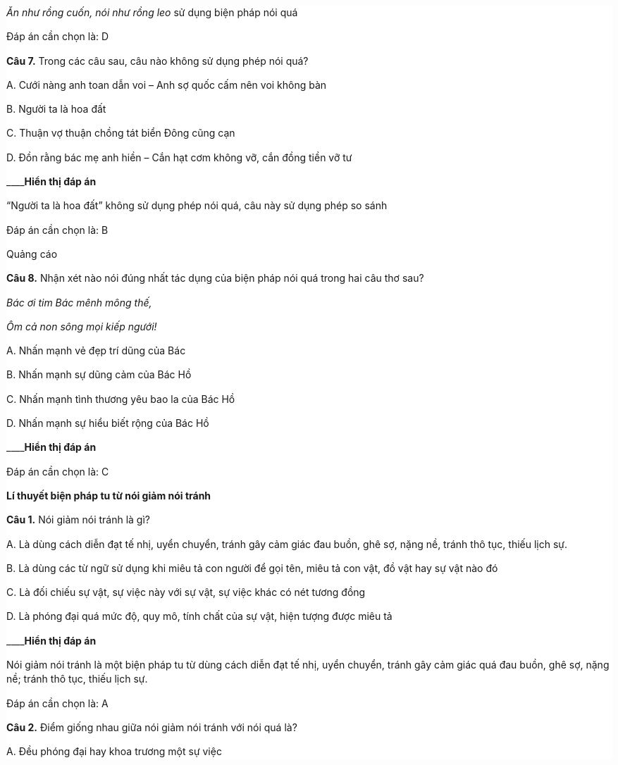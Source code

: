 _Ăn như rồng cuốn, nói như rồng leo_ sử dụng biện pháp nói quá

Đáp án cần chọn là: D

**Câu 7.** Trong các câu sau, câu nào không sử dụng phép nói quá?

A. Cưới nàng anh toan dẫn voi – Anh sợ quốc cấm nên voi không bàn

B. Người ta là hoa đất

C. Thuận vợ thuận chồng tát biển Đông cũng cạn

D. Đồn rằng bác mẹ anh hiền – Cắn hạt cơm không vỡ, cắn đồng tiền vỡ tư

____**Hiển thị đáp án**

“Người ta là hoa đất” không sử dụng phép nói quá, câu này sử dụng phép so sánh

Đáp án cần chọn là: B

Quảng cáo

**Câu 8.** Nhận xét nào nói đúng nhất tác dụng của biện pháp nói quá trong hai câu thơ sau?

_Bác ơi tim Bác mênh mông thế,_

_Ôm cả non sông mọi kiếp ngưới!_

A. Nhấn mạnh vẻ đẹp trí dũng của Bác

B. Nhấn mạnh sự dũng cảm của Bác Hồ

C. Nhấn mạnh tình thương yêu bao la của Bác Hồ

D. Nhấn mạnh sự hiểu biết rộng của Bác Hồ

____**Hiển thị đáp án**

Đáp án cần chọn là: C

**Lí thuyết biện pháp tu từ nói giảm nói tránh**

**Câu 1.** Nói giảm nói tránh là gì?

A. Là dùng cách diễn đạt tế nhị, uyển chuyển, tránh gây cảm giác đau buồn, ghê sợ, nặng nề, tránh thô tục, thiếu lịch sự.

B. Là dùng các từ ngữ sử dụng khi miêu tả con người để gọi tên, miêu tả con vật, đồ vật hay sự vật nào đó

C. Là đối chiếu sự vật, sự việc này với sự vật, sự việc khác có nét tương đồng

D. Là phóng đại quá mức độ, quy mô, tính chất của sự vật, hiện tượng được miêu tả

____**Hiển thị đáp án**

Nói giảm nói tránh là một biện pháp tu từ dùng cách diễn đạt tế nhị, uyển chuyển, tránh gây cảm giác quá đau buồn, ghê sợ, nặng nề; tránh thô tục, thiếu lịch sự.

Đáp án cần chọn là: A

**Câu 2.** Điểm giống nhau giữa nói giảm nói tránh với nói quá là?

A. Đều phóng đại hay khoa trương một sự việc
